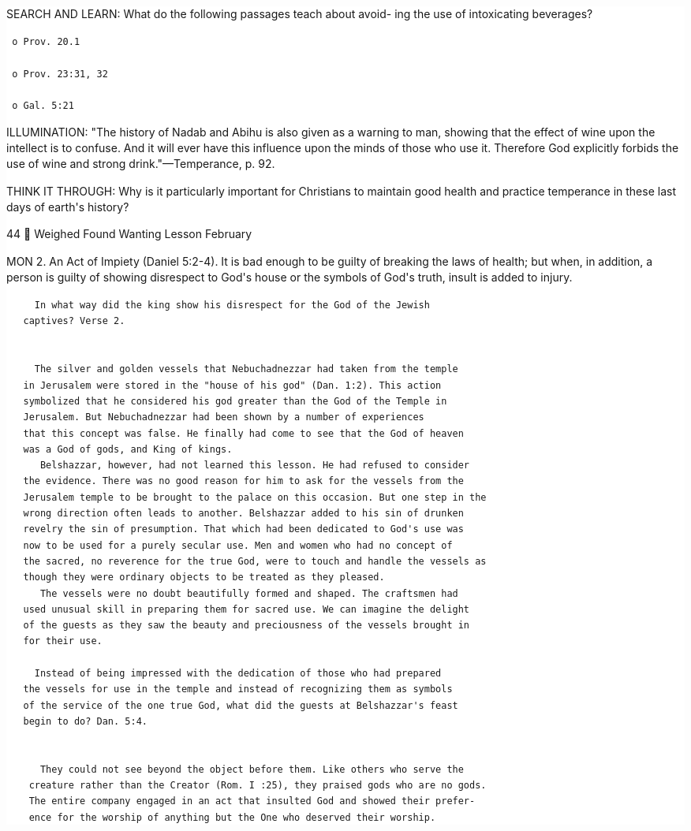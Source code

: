 SEARCH AND LEARN: What do the following passages teach about avoid-
ing the use of intoxicating beverages?

     o Prov. 20.1

     o Prov. 23:31, 32

     o Gal. 5:21

ILLUMINATION: "The history of Nadab and Abihu is also given as a warning
to man, showing that the effect of wine upon the intellect is to confuse. And it
will ever have this influence upon the minds of those who use it. Therefore God
explicitly forbids the use of wine and strong drink."—Temperance, p. 92.

THINK IT THROUGH: Why is it particularly important for Christians to
maintain good health and practice temperance in these last days of earth's
history?

44
        Weighed            Found Wanting                   Lesson         February

MON      2. An Act of Impiety (Daniel 5:2-4).
          It is bad enough to be guilty of breaking the laws of health; but when, in
       addition, a person is guilty of showing disrespect to God's house or the symbols
       of God's truth, insult is added to injury.

         In what way did the king show his disrespect for the God of the Jewish
       captives? Verse 2.


         The silver and golden vessels that Nebuchadnezzar had taken from the temple
       in Jerusalem were stored in the "house of his god" (Dan. 1:2). This action
       symbolized that he considered his god greater than the God of the Temple in
       Jerusalem. But Nebuchadnezzar had been shown by a number of experiences
       that this concept was false. He finally had come to see that the God of heaven
       was a God of gods, and King of kings.
          Belshazzar, however, had not learned this lesson. He had refused to consider
       the evidence. There was no good reason for him to ask for the vessels from the
       Jerusalem temple to be brought to the palace on this occasion. But one step in the
       wrong direction often leads to another. Belshazzar added to his sin of drunken
       revelry the sin of presumption. That which had been dedicated to God's use was
       now to be used for a purely secular use. Men and women who had no concept of
       the sacred, no reverence for the true God, were to touch and handle the vessels as
       though they were ordinary objects to be treated as they pleased.
          The vessels were no doubt beautifully formed and shaped. The craftsmen had
       used unusual skill in preparing them for sacred use. We can imagine the delight
       of the guests as they saw the beauty and preciousness of the vessels brought in
       for their use.

         Instead of being impressed with the dedication of those who had prepared
       the vessels for use in the temple and instead of recognizing them as symbols
       of the service of the one true God, what did the guests at Belshazzar's feast
       begin to do? Dan. 5:4.


          They could not see beyond the object before them. Like others who serve the
        creature rather than the Creator (Rom. I :25), they praised gods who are no gods.
        The entire company engaged in an act that insulted God and showed their prefer-
        ence for the worship of anything but the One who deserved their worship.
